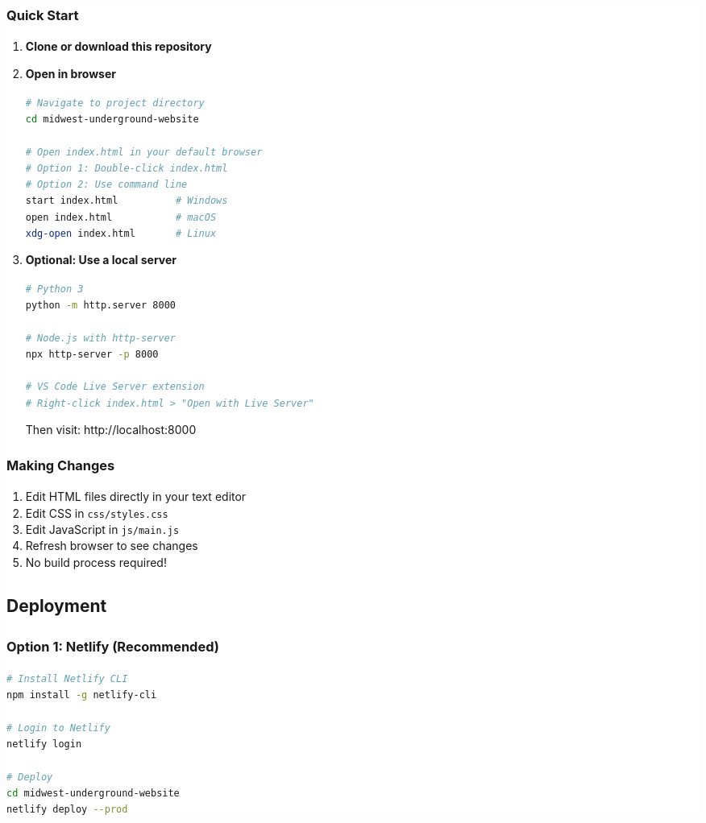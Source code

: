 ### Quick Start

1. **Clone or download this repository**

2. **Open in browser**
   ```bash
   # Navigate to project directory
   cd midwest-underground-website

   # Open index.html in your default browser
   # Option 1: Double-click index.html
   # Option 2: Use command line
   start index.html          # Windows
   open index.html           # macOS
   xdg-open index.html       # Linux
   ```

3. **Optional: Use a local server**
   ```bash
   # Python 3
   python -m http.server 8000

   # Node.js with http-server
   npx http-server -p 8000

   # VS Code Live Server extension
   # Right-click index.html > "Open with Live Server"
   ```

   Then visit: http://localhost:8000

### Making Changes

1. Edit HTML files directly in your text editor
2. Edit CSS in `css/styles.css`
3. Edit JavaScript in `js/main.js`
4. Refresh browser to see changes
5. No build process required!

## Deployment

### Option 1: Netlify (Recommended)

```bash
# Install Netlify CLI
npm install -g netlify-cli

# Login to Netlify
netlify login

# Deploy
cd midwest-underground-website
netlify deploy --prod
```
